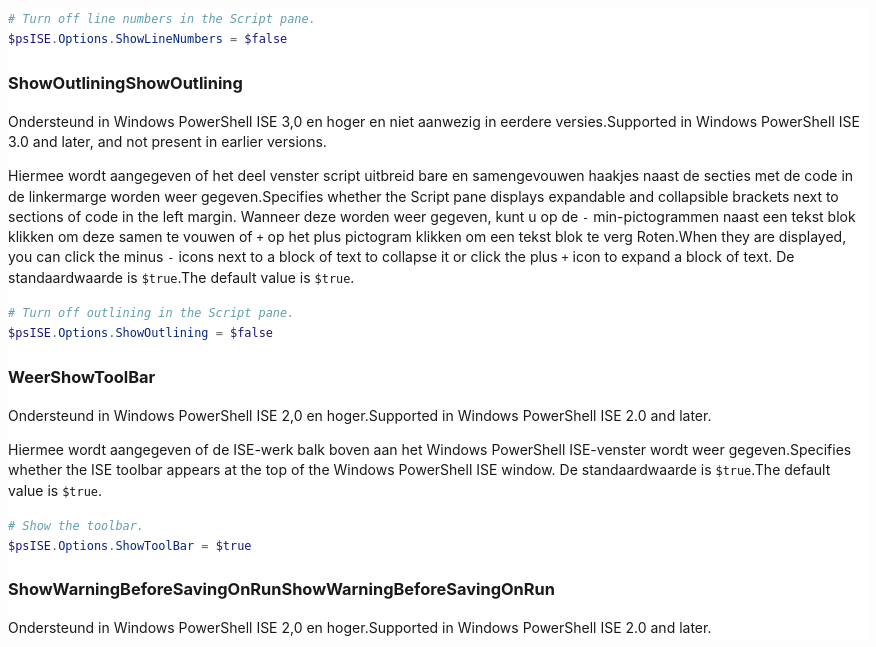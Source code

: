 ```powershell
# Turn off line numbers in the Script pane.
$psISE.Options.ShowLineNumbers = $false
```

### <a name="showoutlining"></a><span data-ttu-id="b9ce8-233">ShowOutlining</span><span class="sxs-lookup"><span data-stu-id="b9ce8-233">ShowOutlining</span></span>

<span data-ttu-id="b9ce8-234">Ondersteund in Windows PowerShell ISE 3,0 en hoger en niet aanwezig in eerdere versies.</span><span class="sxs-lookup"><span data-stu-id="b9ce8-234">Supported in Windows PowerShell ISE 3.0 and later, and not present in earlier versions.</span></span>

<span data-ttu-id="b9ce8-235">Hiermee wordt aangegeven of het deel venster script uitbreid bare en samengevouwen haakjes naast de secties met de code in de linkermarge worden weer gegeven.</span><span class="sxs-lookup"><span data-stu-id="b9ce8-235">Specifies whether the Script pane displays expandable and collapsible brackets next to sections of code in the left margin.</span></span> <span data-ttu-id="b9ce8-236">Wanneer deze worden weer gegeven, kunt u op de `-` min-pictogrammen naast een tekst blok klikken om deze samen te vouwen of `+` op het plus pictogram klikken om een tekst blok te verg Roten.</span><span class="sxs-lookup"><span data-stu-id="b9ce8-236">When they are displayed, you can click the minus `-` icons next to a block of text to collapse it or click the plus `+` icon to expand a block of text.</span></span> <span data-ttu-id="b9ce8-237">De standaardwaarde is `$true`.</span><span class="sxs-lookup"><span data-stu-id="b9ce8-237">The default value is `$true`.</span></span>

```powershell
# Turn off outlining in the Script pane.
$psISE.Options.ShowOutlining = $false
```

### <a name="showtoolbar"></a><span data-ttu-id="b9ce8-238">Weer</span><span class="sxs-lookup"><span data-stu-id="b9ce8-238">ShowToolBar</span></span>

<span data-ttu-id="b9ce8-239">Ondersteund in Windows PowerShell ISE 2,0 en hoger.</span><span class="sxs-lookup"><span data-stu-id="b9ce8-239">Supported in Windows PowerShell ISE 2.0 and later.</span></span>

<span data-ttu-id="b9ce8-240">Hiermee wordt aangegeven of de ISE-werk balk boven aan het Windows PowerShell ISE-venster wordt weer gegeven.</span><span class="sxs-lookup"><span data-stu-id="b9ce8-240">Specifies whether the ISE toolbar appears at the top of the Windows PowerShell ISE window.</span></span> <span data-ttu-id="b9ce8-241">De standaardwaarde is `$true`.</span><span class="sxs-lookup"><span data-stu-id="b9ce8-241">The default value is `$true`.</span></span>

```powershell
# Show the toolbar.
$psISE.Options.ShowToolBar = $true
```

### <a name="showwarningbeforesavingonrun"></a><span data-ttu-id="b9ce8-242">ShowWarningBeforeSavingOnRun</span><span class="sxs-lookup"><span data-stu-id="b9ce8-242">ShowWarningBeforeSavingOnRun</span></span>

<span data-ttu-id="b9ce8-243">Ondersteund in Windows PowerShell ISE 2,0 en hoger.</span><span class="sxs-lookup"><span data-stu-id="b9ce8-243">Supported in Windows PowerShell ISE 2.0 and later.</span></span>
